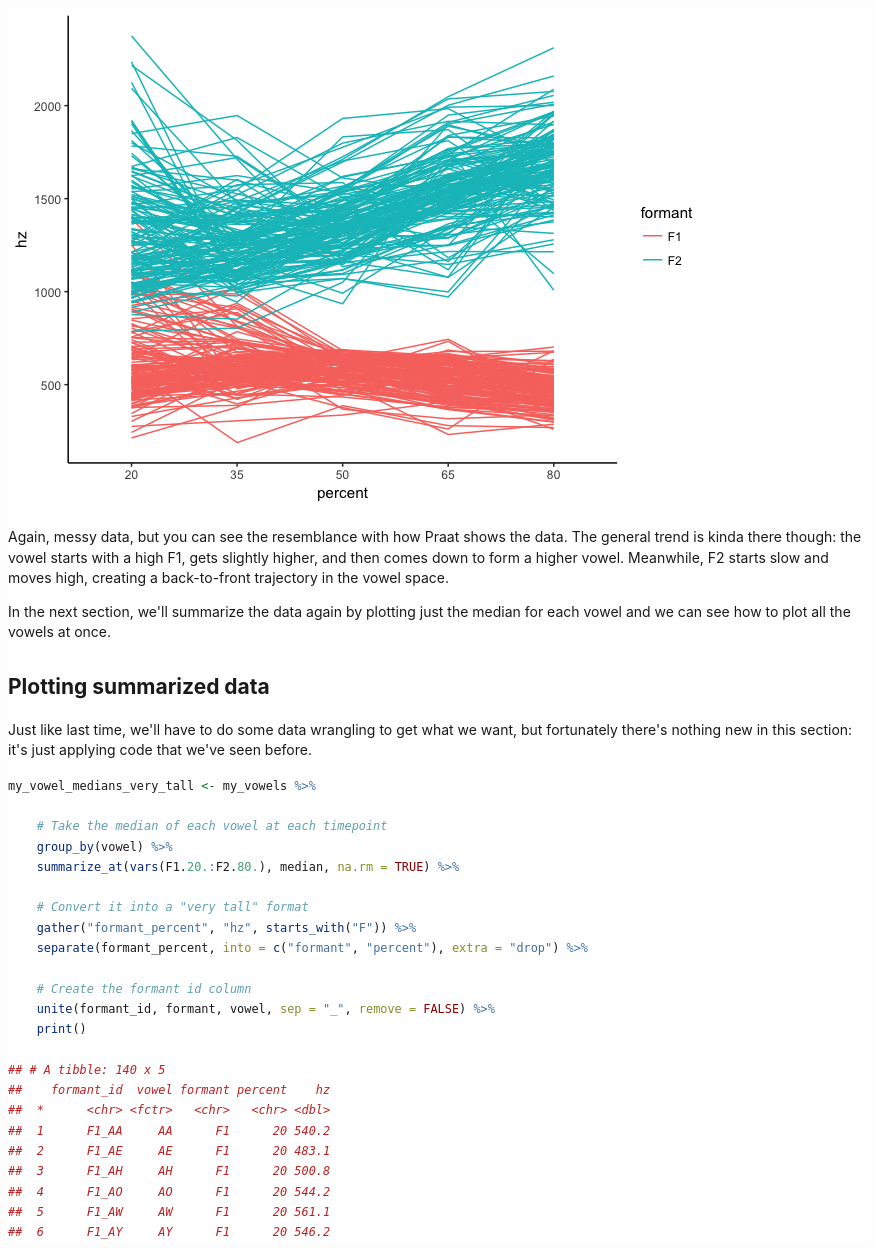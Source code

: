 ![](/images/plots/vowel_plots_2/plot16.png)

Again, messy data, but you can see the resemblance with how Praat shows the data. The general trend is kinda there though: the vowel starts with a high F1, gets slightly higher, and then comes down to form a higher vowel. Meanwhile, F2 starts slow and moves high, creating a back-to-front trajectory in the vowel space. 

In the next section, we'll summarize the data again by plotting just the median for each vowel and we can see how to plot all the vowels at once.

## Plotting summarized data

Just like last time, we'll have to do some data wrangling to get what we want, but fortunately there's nothing new in this section: it's just applying code that we've seen before. 

```r
my_vowel_medians_very_tall <- my_vowels %>%
    
    # Take the median of each vowel at each timepoint
    group_by(vowel) %>%
    summarize_at(vars(F1.20.:F2.80.), median, na.rm = TRUE) %>%
    
    # Convert it into a "very tall" format
    gather("formant_percent", "hz", starts_with("F")) %>%
    separate(formant_percent, into = c("formant", "percent"), extra = "drop") %>%
    
    # Create the formant id column
    unite(formant_id, formant, vowel, sep = "_", remove = FALSE) %>%
    print()

## # A tibble: 140 x 5
##    formant_id  vowel formant percent    hz
##  *      <chr> <fctr>   <chr>   <chr> <dbl>
##  1      F1_AA     AA      F1      20 540.2
##  2      F1_AE     AE      F1      20 483.1
##  3      F1_AH     AH      F1      20 500.8
##  4      F1_AO     AO      F1      20 544.2
##  5      F1_AW     AW      F1      20 561.1
##  6      F1_AY     AY      F1      20 546.2
```